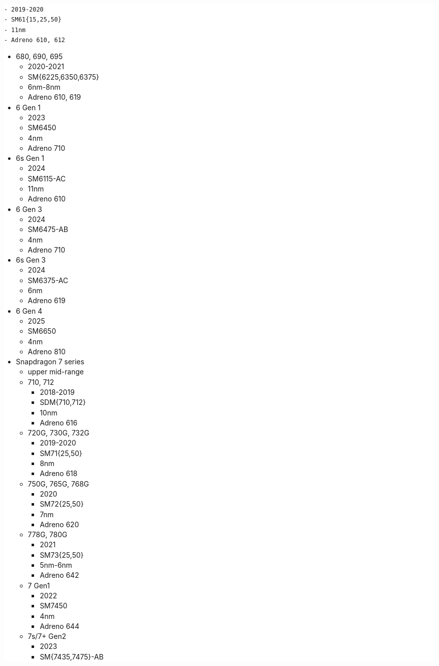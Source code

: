     - 2019-2020
    - SM61{15,25,50}
    - 11nm
    - Adreno 610, 612
  - 680, 690, 695
    - 2020-2021
    - SM{6225,6350,6375}
    - 6nm-8nm
    - Adreno 610, 619
  - 6 Gen 1
    - 2023
    - SM6450
    - 4nm
    - Adreno 710
  - 6s Gen 1
    - 2024
    - SM6115-AC
    - 11nm
    - Adreno 610
  - 6 Gen 3
    - 2024
    - SM6475-AB
    - 4nm
    - Adreno 710
  - 6s Gen 3
    - 2024
    - SM6375-AC
    - 6nm
    - Adreno 619
  - 6 Gen 4
    - 2025
    - SM6650
    - 4nm
    - Adreno 810
- Snapdragon 7 series
  - upper mid-range
  - 710, 712
    - 2018-2019
    - SDM{710,712}
    - 10nm
    - Adreno 616
  - 720G, 730G, 732G
    - 2019-2020
    - SM71{25,50}
    - 8nm
    - Adreno 618
  - 750G, 765G, 768G
    - 2020
    - SM72{25,50}
    - 7nm
    - Adreno 620
  - 778G, 780G
    - 2021
    - SM73{25,50}
    - 5nm-6nm
    - Adreno 642
  - 7 Gen1
    - 2022
    - SM7450
    - 4nm
    - Adreno 644
  - 7s/7+ Gen2
    - 2023
    - SM{7435,7475}-AB